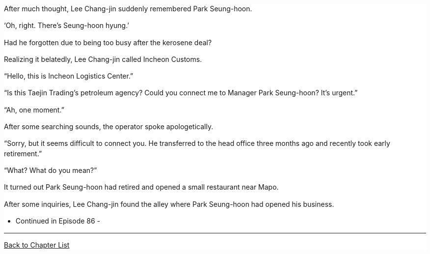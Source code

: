 After much thought, Lee Chang-jin suddenly remembered Park Seung-hoon.

‘Oh, right. There’s Seung-hoon hyung.’

Had he forgotten due to being too busy after the kerosene deal?

Realizing it belatedly, Lee Chang-jin called Incheon Customs.

“Hello, this is Incheon Logistics Center.”

“Is this Taejin Trading’s petroleum agency? Could you connect me to Manager Park Seung-hoon? It’s urgent.”

“Ah, one moment.”

After some searching sounds, the operator spoke apologetically.

“Sorry, but it seems difficult to connect you. He transferred to the head office three months ago and recently took early retirement.”

“What? What do you mean?”

It turned out Park Seung-hoon had retired and opened a small restaurant near Mapo.

After some inquiries, Lee Chang-jin found the alley where Park Seung-hoon had opened his business.

- Continued in Episode 86 -


----

[Back to Chapter List](/ttarc/)
